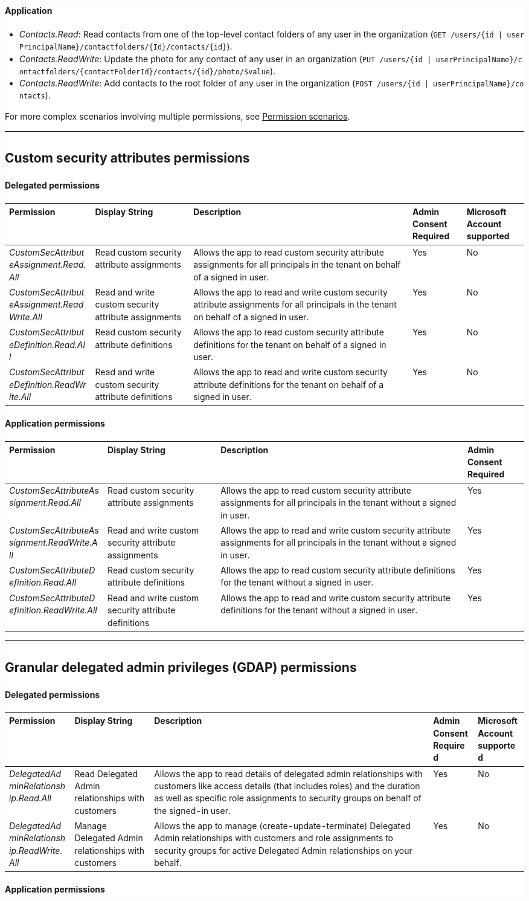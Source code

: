 #### Application

* _Contacts.Read_: Read contacts from one of the top-level contact folders of any user in the organization (`GET /users/{id | userPrincipalName}/contactfolders/{Id}/contacts/{id}`).
* _Contacts.ReadWrite_: Update the photo for any contact of any user in an organization (`PUT /users/{id | userPrincipalName}/contactfolders/{contactFolderId}/contacts/{id}/photo/$value`).
* _Contacts.ReadWrite_: Add contacts to the root folder of any user in the organization (`POST /users/{id | userPrincipalName}/contacts`).

For more complex scenarios involving multiple permissions, see [Permission scenarios](#permission-scenarios).

---

## Custom security attributes permissions

#### Delegated permissions

|   Permission    |  Display String   |  Description | Admin Consent Required | Microsoft Account supported |
|:----------------|:------------------|:-------------|:-----------------------|:--------------|
| _CustomSecAttributeAssignment.Read.All_ | Read custom security attribute assignments | Allows the app to read custom security attribute assignments for all principals in the tenant on behalf of a signed in user. | Yes | No |
| _CustomSecAttributeAssignment.ReadWrite.All_ | Read and write custom security attribute assignments | Allows the app to read and write custom security attribute assignments for all principals in the tenant on behalf of a signed in user. | Yes | No |
| _CustomSecAttributeDefinition.Read.All_ | Read custom security attribute definitions | Allows the app to read custom security attribute definitions for the tenant on behalf of a signed in user. | Yes | No |
| _CustomSecAttributeDefinition.ReadWrite.All_ | Read and write custom security attribute definitions | Allows the app to read and write custom security attribute definitions for the tenant on behalf of a signed in user. | Yes | No |

#### Application permissions

|   Permission    |  Display String   |  Description | Admin Consent Required |
|:-----------------------------|:-----------------------------------------|:-----------------|:-----------------|
| _CustomSecAttributeAssignment.Read.All_ | Read custom security attribute assignments | Allows the app to read custom security attribute assignments for all principals in the tenant without a signed in user. | Yes |
| _CustomSecAttributeAssignment.ReadWrite.All_ | Read and write custom security attribute assignments | Allows the app to read and write custom security attribute assignments for all principals in the tenant without a signed in user. | Yes |
| _CustomSecAttributeDefinition.Read.All_ | Read custom security attribute definitions | Allows the app to read custom security attribute definitions for the tenant without a signed in user. | Yes |
| _CustomSecAttributeDefinition.ReadWrite.All_ | Read and write custom security attribute definitions | Allows the app to read and write custom security attribute definitions for the tenant without a signed in user. | Yes |

---

## Granular delegated admin privileges (GDAP) permissions

#### Delegated permissions

|   Permission    |  Display String   |  Description | Admin Consent Required | Microsoft Account supported |
|:----------------|:------------------|:-------------|:-----------------------|:--------------|
| _DelegatedAdminRelationship.Read.All_ | Read Delegated Admin relationships with customers | Allows the app to read details of delegated admin relationships with customers like access details (that includes roles) and the duration as well as specific role assignments to security groups on behalf of the signed-in user. | Yes | No |
| _DelegatedAdminRelationship.ReadWrite.All_ | Manage Delegated Admin relationships with customers | Allows the app to manage (create-update-terminate) Delegated Admin relationships with customers and role assignments to security groups for active Delegated Admin relationships on your behalf. | Yes | No |

#### Application permissions
